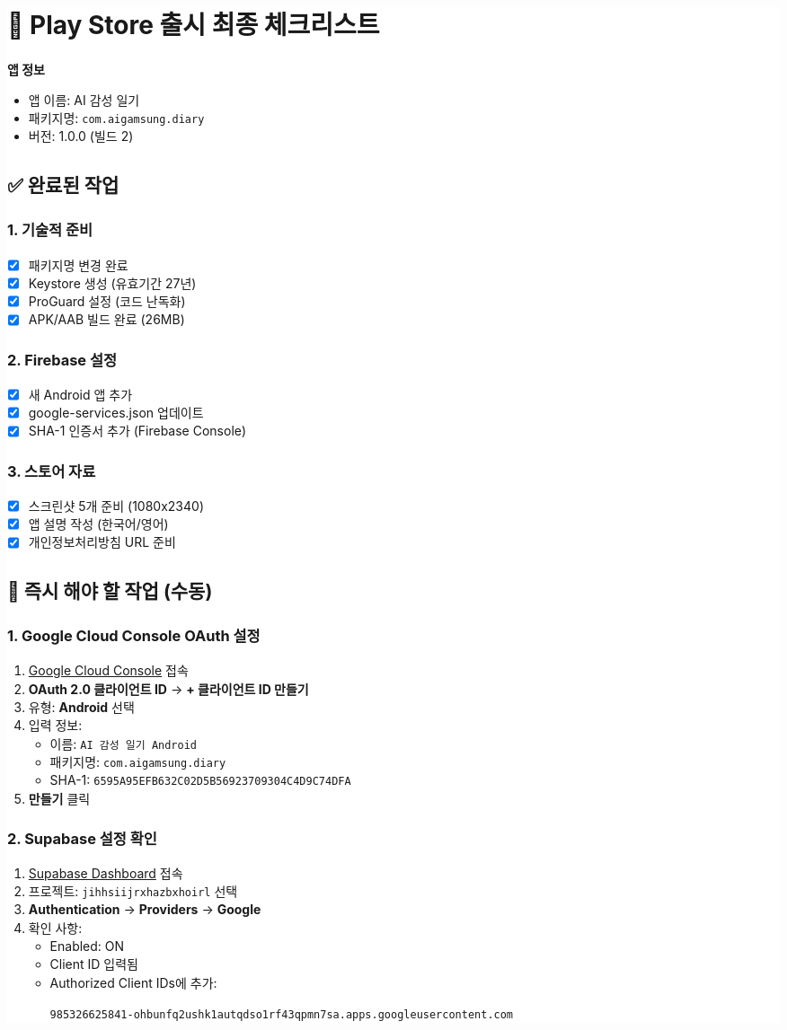 # 🚀 Play Store 출시 최종 체크리스트

**앱 정보**
- 앱 이름: AI 감성 일기
- 패키지명: `com.aigamsung.diary`
- 버전: 1.0.0 (빌드 2)

## ✅ 완료된 작업

### 1. 기술적 준비
- [x] 패키지명 변경 완료
- [x] Keystore 생성 (유효기간 27년)
- [x] ProGuard 설정 (코드 난독화)
- [x] APK/AAB 빌드 완료 (26MB)

### 2. Firebase 설정
- [x] 새 Android 앱 추가
- [x] google-services.json 업데이트
- [x] SHA-1 인증서 추가 (Firebase Console)

### 3. 스토어 자료
- [x] 스크린샷 5개 준비 (1080x2340)
- [x] 앱 설명 작성 (한국어/영어)
- [x] 개인정보처리방침 URL 준비

## 🔴 즉시 해야 할 작업 (수동)

### 1. Google Cloud Console OAuth 설정
1. [Google Cloud Console](https://console.cloud.google.com/apis/credentials?project=ai-diary-469013) 접속
2. **OAuth 2.0 클라이언트 ID** → **+ 클라이언트 ID 만들기**
3. 유형: **Android** 선택
4. 입력 정보:
   - 이름: `AI 감성 일기 Android`
   - 패키지명: `com.aigamsung.diary`
   - SHA-1: `6595A95EFB632C02D5B56923709304C4D9C74DFA`
5. **만들기** 클릭

### 2. Supabase 설정 확인
1. [Supabase Dashboard](https://app.supabase.com) 접속
2. 프로젝트: `jihhsiijrxhazbxhoirl` 선택
3. **Authentication** → **Providers** → **Google**
4. 확인 사항:
   - Enabled: ON
   - Client ID 입력됨
   - Authorized Client IDs에 추가:
     ```
     985326625841-ohbunfq2ushk1autqdso1rf43qpmn7sa.apps.googleusercontent.com
     ```
